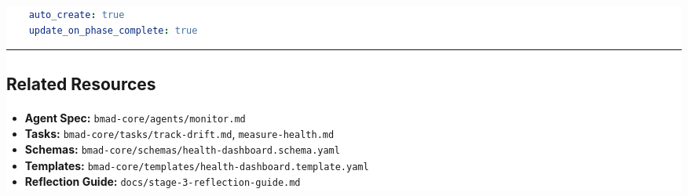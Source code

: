 ```yaml
    auto_create: true
    update_on_phase_complete: true
```

---

## Related Resources

- **Agent Spec:** `bmad-core/agents/monitor.md`
- **Tasks:** `bmad-core/tasks/track-drift.md`, `measure-health.md`
- **Schemas:** `bmad-core/schemas/health-dashboard.schema.yaml`
- **Templates:** `bmad-core/templates/health-dashboard.template.yaml`
- **Reflection Guide:** `docs/stage-3-reflection-guide.md`
